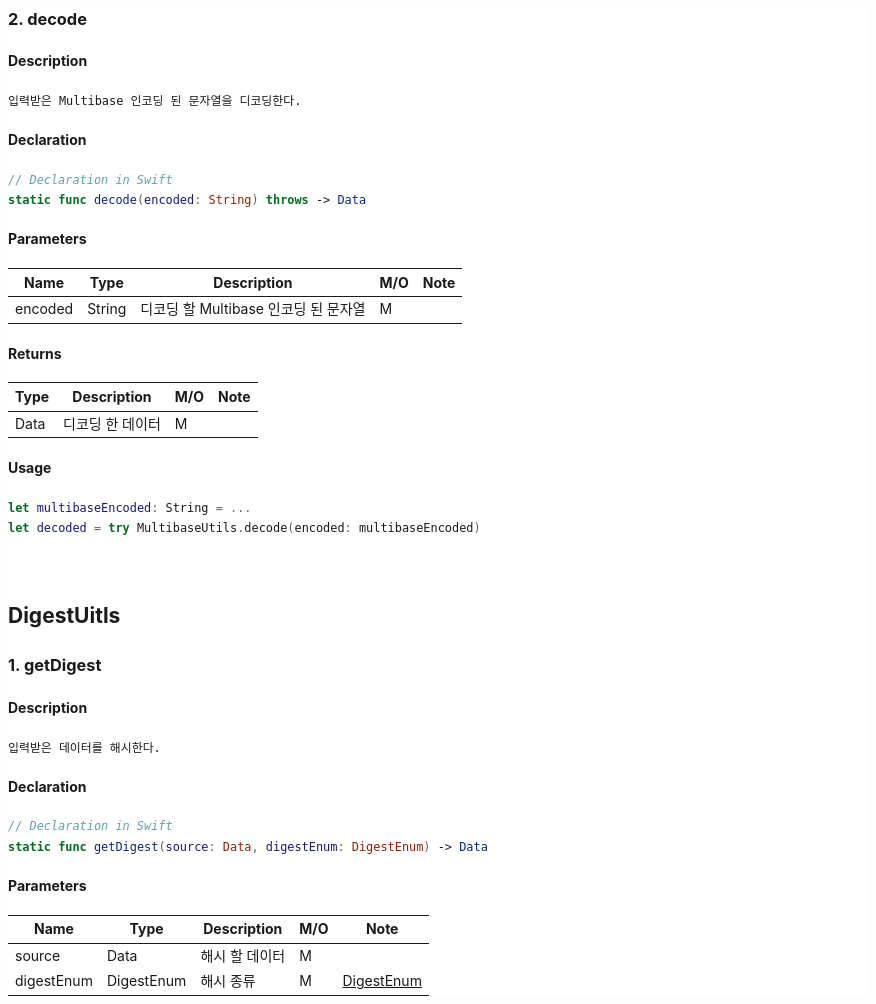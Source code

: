 ### 2. decode

#### Description
```
입력받은 Multibase 인코딩 된 문자열을 디코딩한다.
```

#### Declaration

```swift
// Declaration in Swift
static func decode(encoded: String) throws -> Data
```

#### Parameters

| Name      | Type   | Description                | **M/O** | **Note**            |
|-----------|--------|----------------------------|---------|---------------------|
| encoded   | String | 디코딩 할 Multibase 인코딩 된 문자열 | M    |                    |

#### Returns

| Type   | Description                | **M/O** | **Note** |
|--------|----------------------------|---------|----------|
| Data | 디코딩 한 데이터                 | M       |          |


#### Usage
```swift
let multibaseEncoded: String = ...
let decoded = try MultibaseUtils.decode(encoded: multibaseEncoded)
```

<br>

## DigestUitls

### 1. getDigest

#### Description
```
입력받은 데이터를 해시한다.
```

#### Declaration

```swift
// Declaration in Swift
static func getDigest(source: Data, digestEnum: DigestEnum) -> Data
```

#### Parameters

| Name      | Type   | Description                | **M/O** | **Note**            |
|-----------|--------|----------------------------|---------|---------------------|
| source    | Data   | 해시 할 데이터                 | M       |                     |
| digestEnum | DigestEnum | 해시 종류               | M    | [DigestEnum](#8-digestenum)     |
